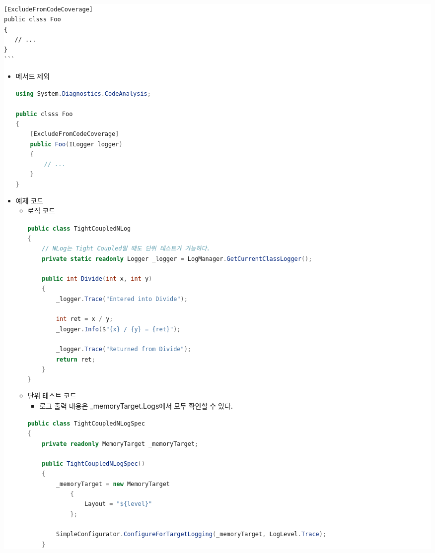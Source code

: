     [ExcludeFromCodeCoverage]
    public clsss Foo
    {
       // ...
    }
    ```
  - 메서드 제외
    ```cs
    using System.Diagnostics.CodeAnalysis;
    
    public clsss Foo
    {
        [ExcludeFromCodeCoverage]
        public Foo(ILogger logger)
        { 
            // ... 
        }
    }
    ```
- 예제 코드
  - 로직 코드
    ```cs
    public class TightCoupledNLog
    {
        // NLog는 Tight Coupled일 때도 단위 테스트가 가능하다.
        private static readonly Logger _logger = LogManager.GetCurrentClassLogger();

        public int Divide(int x, int y)
        {
            _logger.Trace("Entered into Divide");

            int ret = x / y;
            _logger.Info($"{x} / {y} = {ret}");

            _logger.Trace("Returned from Divide");
            return ret;
        }
    }
    ```
  - 단위 테스트 코드
    - 로그 출력 내용은 _memoryTarget.Logs에서 모두 확인할 수 있다.
    ```cs
    public class TightCoupledNLogSpec
    {
        private readonly MemoryTarget _memoryTarget;

        public TightCoupledNLogSpec()
        {
            _memoryTarget = new MemoryTarget
                {
                    Layout = "${level}"
                };

            SimpleConfigurator.ConfigureForTargetLogging(_memoryTarget, LogLevel.Trace);
        }
